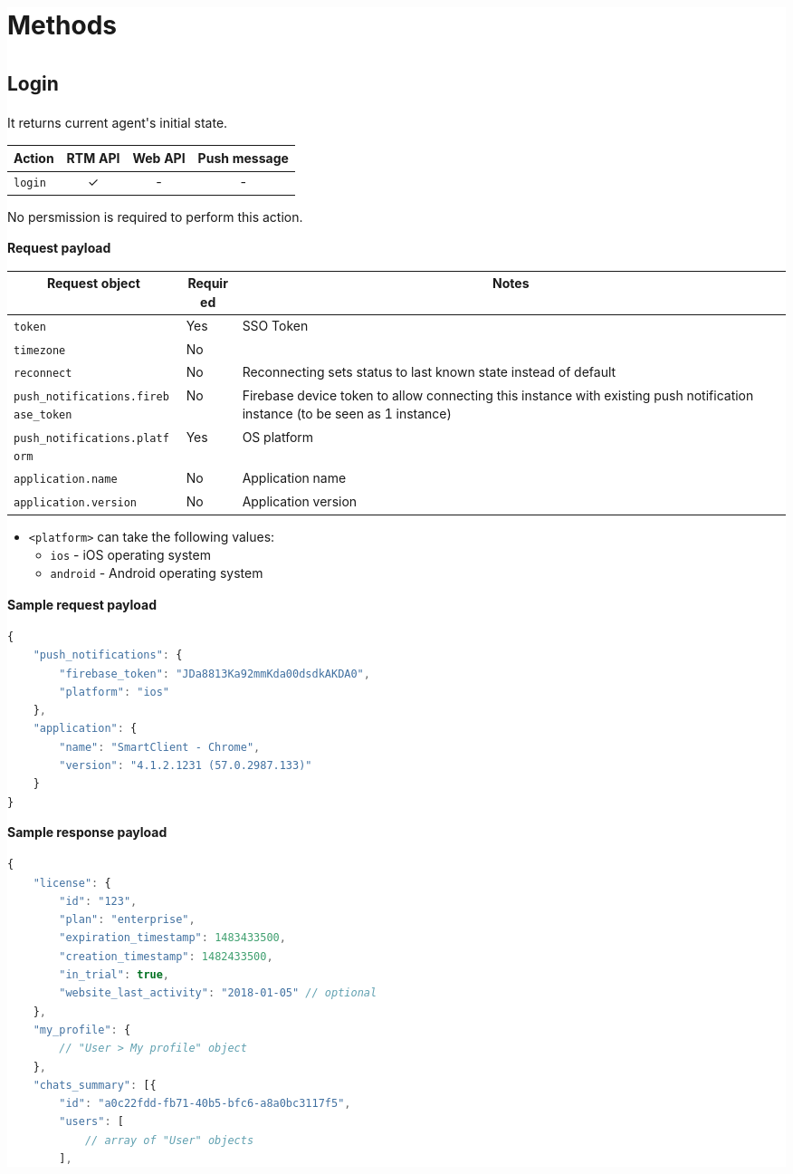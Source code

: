 # Methods

## Login
It returns current agent's initial state.

| Action | RTM API | Web API | Push message |
| --- | :---: | :---: | :---: |
| `login` | ✓ | - | - |

No persmission is required to perform this action.

**Request payload**

| Request object | Required | Notes |
|----------------|----------|-------|
| `token`| Yes | SSO Token |
| `timezone`| No |  |
| `reconnect` | No | Reconnecting sets status to last known state instead of default |
| `push_notifications.firebase_token` | No | Firebase device token to allow connecting this instance with existing push notification instance (to be seen as 1 instance) |
| `push_notifications.platform` | Yes | OS platform |
| `application.name` | No | Application name |
| `application.version` | No | Application version |

* `<platform>` can take the following values:
  * `ios` - iOS operating system
  * `android` - Android operating system

**Sample request payload**
```js
{
	"push_notifications": {
		"firebase_token": "JDa8813Ka92mmKda00dsdkAKDA0",
		"platform": "ios"
	},
	"application": {
		"name": "SmartClient - Chrome",
		"version": "4.1.2.1231 (57.0.2987.133)"
	}
}
```

**Sample response payload**
```js
{
	"license": {
		"id": "123",
		"plan": "enterprise",
		"expiration_timestamp": 1483433500,
		"creation_timestamp": 1482433500,
		"in_trial": true,
		"website_last_activity": "2018-01-05" // optional
	},
	"my_profile": {
		// "User > My profile" object
	},
	"chats_summary": [{
		"id": "a0c22fdd-fb71-40b5-bfc6-a8a0bc3117f5",
		"users": [
			// array of "User" objects
		],
```